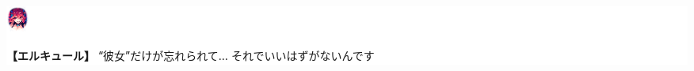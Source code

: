 <img src="../images/units/3202511.png" alt="3202511.png" height="34"/>

**【エルキュール】**
“彼女”だけが忘れられて…
それでいいはずがないんです
